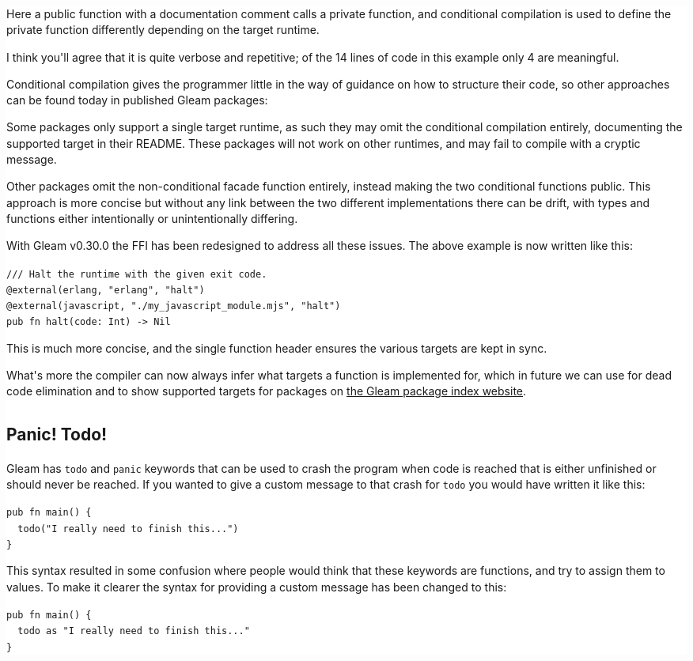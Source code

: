 Here a public function with a documentation comment calls a private function,
and conditional compilation is used to define the private function differently
depending on the target runtime.

I think you'll agree that it is quite verbose and repetitive; of the 14 lines of
code in this example only 4 are meaningful.

Conditional compilation gives the programmer little in the way of guidance on
how to structure their code, so other approaches can be found today in published
Gleam packages:

Some packages only support a single target runtime, as such they may omit the
conditional compilation entirely, documenting the supported target in their
README. These packages will not work on other runtimes, and may fail to compile
with a cryptic message.

Other packages omit the non-conditional facade function entirely, instead making
the two conditional functions public. This approach is more concise but without
any link between the two different implementations there can be drift, with
types and functions either intentionally or unintentionally differing.

With Gleam v0.30.0 the FFI has been redesigned to address all these issues. The
above example is now written like this:

```gleam
/// Halt the runtime with the given exit code.
@external(erlang, "erlang", "halt")
@external(javascript, "./my_javascript_module.mjs", "halt")
pub fn halt(code: Int) -> Nil
```

This is much more concise, and the single function header ensures the various
targets are kept in sync.

What's more the compiler can now always infer what targets a function is
implemented for, which in future we can use for dead code elimination and to
show supported targets for packages on [the Gleam package index website](https://packages.gleam.run/).

## Panic! Todo!

Gleam has `todo` and `panic` keywords that can be used to crash the program when
code is reached that is either unfinished or should never be reached. If you
wanted to give a custom message to that crash for `todo` you would have written
it like this:

```gleam
pub fn main() {
  todo("I really need to finish this...")
}
```

This syntax resulted in some confusion where people would think that these
keywords are functions, and try to assign them to values. To make it clearer the
syntax for providing a custom message has been changed to this:

```gleam
pub fn main() {
  todo as "I really need to finish this..."
}
```
